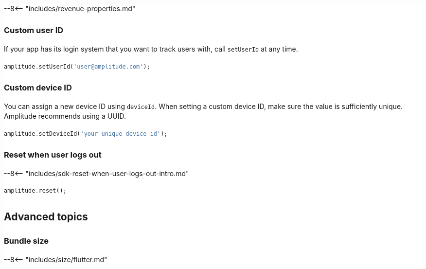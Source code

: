 --8<-- "includes/revenue-properties.md"

### Custom user ID

If your app has its login system that you want to track users with, call `setUserId` at any time.

```dart
amplitude.setUserId('user@amplitude.com');
```

### Custom device ID

You can assign a new device ID using `deviceId`. When setting a custom device ID, make sure the value is sufficiently unique. Amplitude recommends using a UUID.

```dart
amplitude.setDeviceId('your-unique-device-id');
```

### Reset when user logs out

--8<-- "includes/sdk-reset-when-user-logs-out-intro.md"

```dart
amplitude.reset();
```

## Advanced topics

### Bundle size

--8<-- "includes/size/flutter.md"
